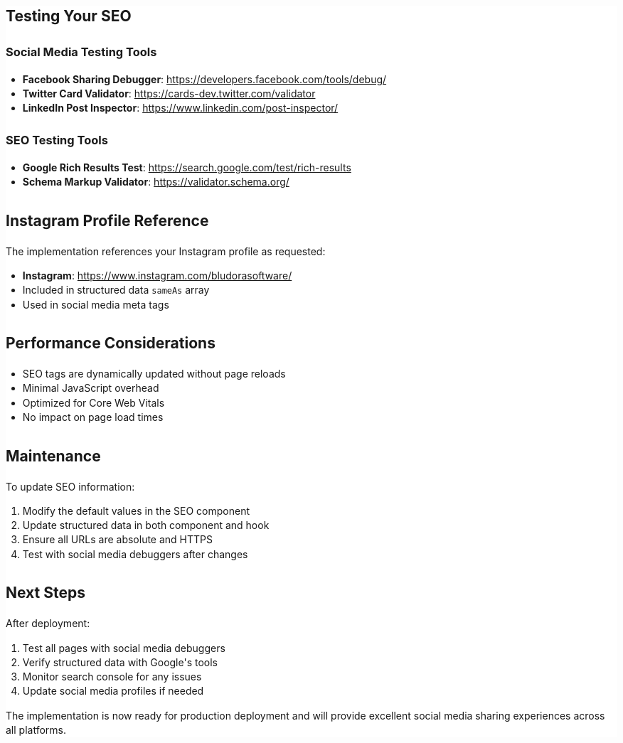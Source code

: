 ## Testing Your SEO

### Social Media Testing Tools

- **Facebook Sharing Debugger**: https://developers.facebook.com/tools/debug/
- **Twitter Card Validator**: https://cards-dev.twitter.com/validator
- **LinkedIn Post Inspector**: https://www.linkedin.com/post-inspector/

### SEO Testing Tools

- **Google Rich Results Test**: https://search.google.com/test/rich-results
- **Schema Markup Validator**: https://validator.schema.org/

## Instagram Profile Reference

The implementation references your Instagram profile as requested:

- **Instagram**: https://www.instagram.com/bludorasoftware/
- Included in structured data `sameAs` array
- Used in social media meta tags

## Performance Considerations

- SEO tags are dynamically updated without page reloads
- Minimal JavaScript overhead
- Optimized for Core Web Vitals
- No impact on page load times

## Maintenance

To update SEO information:

1. Modify the default values in the SEO component
2. Update structured data in both component and hook
3. Ensure all URLs are absolute and HTTPS
4. Test with social media debuggers after changes

## Next Steps

After deployment:

1. Test all pages with social media debuggers
2. Verify structured data with Google's tools
3. Monitor search console for any issues
4. Update social media profiles if needed

The implementation is now ready for production deployment and will provide excellent social media sharing experiences across all platforms.
